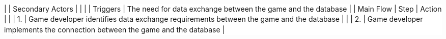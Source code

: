 |                          | Secondary Actors                                                              |                                                                                        |
|                          | Triggers                                                                      | The need for data exchange between the game and the database                           |
| Main Flow                | Step                                                                          | Action                                                                                 |
|                          | 1.                                                                            | Game developer identifies data exchange requirements between the game and the database |
|                          | 2.                                                                            | Game developer implements the connection between the game and the database             |
